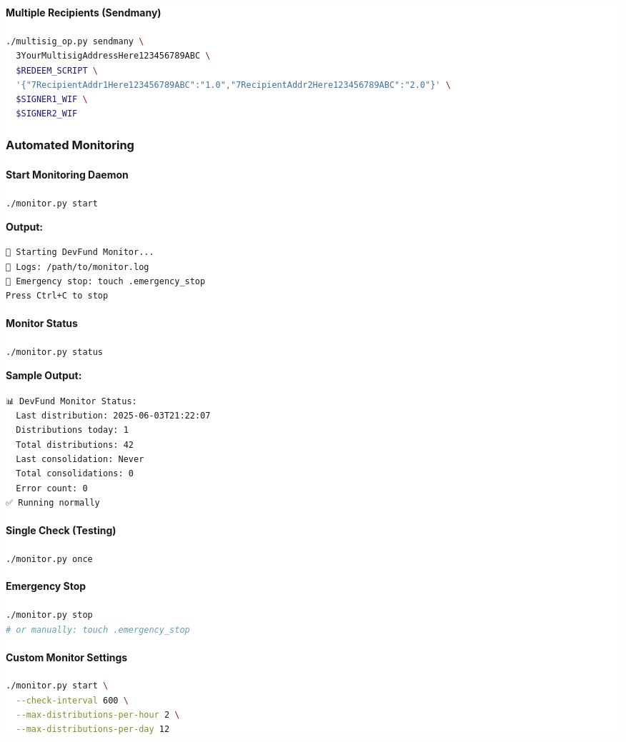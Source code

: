 #### Multiple Recipients (Sendmany)
```bash
./multisig_op.py sendmany \
  3YourMultisigAddressHere123456789ABC \
  $REDEEM_SCRIPT \
  '{"7RecipientAddr1Here123456789ABC":"1.0","7RecipientAddr2Here123456789ABC":"2.0"}' \
  $SIGNER1_WIF \
  $SIGNER2_WIF
```

### Automated Monitoring

#### Start Monitoring Daemon
```bash
./monitor.py start
```
**Output:**
```
🚀 Starting DevFund Monitor...
📝 Logs: /path/to/monitor.log
🛑 Emergency stop: touch .emergency_stop
Press Ctrl+C to stop
```

#### Monitor Status
```bash
./monitor.py status
```
**Sample Output:**
```
📊 DevFund Monitor Status:
  Last distribution: 2025-06-03T21:22:07
  Distributions today: 1
  Total distributions: 42
  Last consolidation: Never
  Total consolidations: 0
  Error count: 0
✅ Running normally
```

#### Single Check (Testing)
```bash
./monitor.py once
```

#### Emergency Stop
```bash
./monitor.py stop
# or manually: touch .emergency_stop
```

#### Custom Monitor Settings
```bash
./monitor.py start \
  --check-interval 600 \
  --max-distributions-per-hour 2 \
  --max-distributions-per-day 12
```
